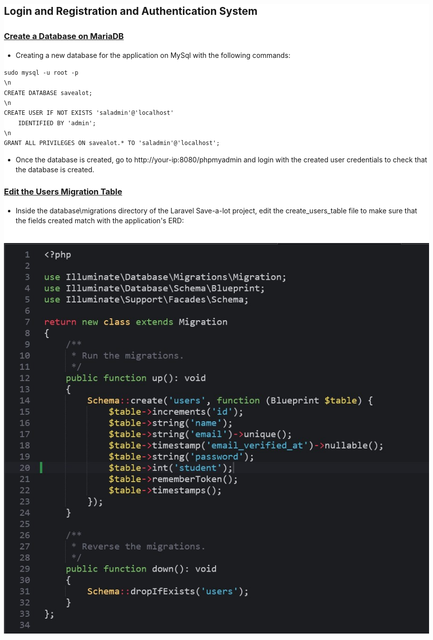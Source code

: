 ## Login and Registration and Authentication System

### <ins>Create a Database on MariaDB </ins>
- Creating a new database for the application on MySql with the following commands:
```
sudo mysql -u root -p
\n
CREATE DATABASE savealot;
\n
CREATE USER IF NOT EXISTS 'saladmin'@'localhost'
    IDENTIFIED BY 'admin';
\n
GRANT ALL PRIVILEGES ON savealot.* TO 'saladmin'@'localhost';
```
- Once the database is created, go to http://your-ip:8080/phpmyadmin and login with the created user credentials to check that the database is created.

### <ins>Edit the Users Migration Table </ins>
- Inside the database\migrations directory of the Laravel Save-a-lot project, edit the create_users_table file to make sure that the fields created match with the application's ERD:
<br></br>

![](img/login1.jpg)